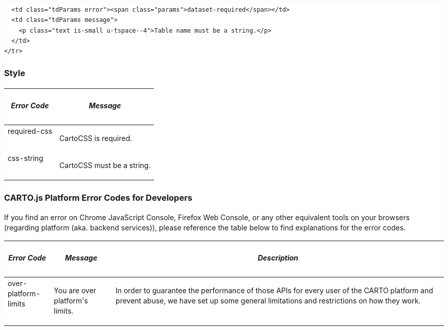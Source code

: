      <td class="tdParams error"><span class="params">dataset-required</span></td>
      <td class="tdParams message">
        <p class="text is-small u-tspace--4">Table name must be a string.</p>
      </td>
    </tr>
  </tbody>
</table>

### Style

<table id="errors-table" class="paramsTable u-vspace--24">
  <thead>
    <tr>
      <th class="error"><h5 class="title is-small is-regular">Error Code</h5></th>
      <th class="message"><h5 class="title is-small is-regular">Message</h5></th>
    </tr>
  </thead>
  <tbody>
    <tr>
      <td class="tdParams error"><span class="params">required-css</span></td>
      <td class="tdParams message">
        <p class="text is-small u-tspace--4">CartoCSS is required.</p>
      </td>
    </tr>
    <tr>
      <td class="tdParams error"><span class="params">css-string</span></td>
      <td class="tdParams message">
        <p class="text is-small u-tspace--4">CartoCSS must be a string.</p>
      </td>
    </tr>
  </tbody>
</table>

### CARTO.js Platform Error Codes for Developers

If you find an error on Chrome JavaScript Console, Firefox Web Console, or any other equivalent tools on your browsers (regarding platform (aka. backend services)), please reference the table below to find explanations for the error codes.

<table id="errors-table" class="paramsTable u-vspace--24">
  <thead>
    <tr>
      <th class="error"><h5 class="title is-small is-regular">Error Code</h5></th>
      <th class="message"><h5 class="title is-small is-regular">Message</h5></th>
      <th class="description"><h5 class="title is-small is-regular">Description</h5></th>
    </tr>
  </thead>
  <tbody>
    <tr>
      <td class="tdParams error"><span class="params">over-platform-limits</span></td>
      <td class="tdParams message">
        <p class="text is-small u-tspace--4">You are over platform's limits.</p>
      </td>
      <td class="tdParams description">
        <p class="text is-small u-tspace--4">In order to guarantee the performance of those APIs for every user of the CARTO platform and prevent abuse, we have set up some general limitations and restrictions on how they work.</p>
